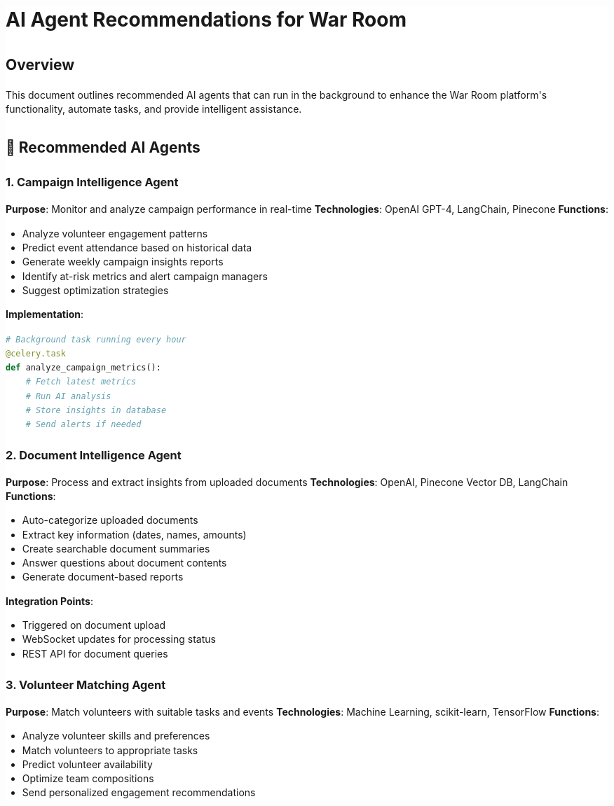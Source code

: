 # AI Agent Recommendations for War Room

## Overview

This document outlines recommended AI agents that can run in the background to enhance the War Room platform's functionality, automate tasks, and provide intelligent assistance.

## 🤖 Recommended AI Agents

### 1. **Campaign Intelligence Agent**
**Purpose**: Monitor and analyze campaign performance in real-time
**Technologies**: OpenAI GPT-4, LangChain, Pinecone
**Functions**:
- Analyze volunteer engagement patterns
- Predict event attendance based on historical data
- Generate weekly campaign insights reports
- Identify at-risk metrics and alert campaign managers
- Suggest optimization strategies

**Implementation**:
```python
# Background task running every hour
@celery.task
def analyze_campaign_metrics():
    # Fetch latest metrics
    # Run AI analysis
    # Store insights in database
    # Send alerts if needed
```

### 2. **Document Intelligence Agent**
**Purpose**: Process and extract insights from uploaded documents
**Technologies**: OpenAI, Pinecone Vector DB, LangChain
**Functions**:
- Auto-categorize uploaded documents
- Extract key information (dates, names, amounts)
- Create searchable document summaries
- Answer questions about document contents
- Generate document-based reports

**Integration Points**:
- Triggered on document upload
- WebSocket updates for processing status
- REST API for document queries

### 3. **Volunteer Matching Agent**
**Purpose**: Match volunteers with suitable tasks and events
**Technologies**: Machine Learning, scikit-learn, TensorFlow
**Functions**:
- Analyze volunteer skills and preferences
- Match volunteers to appropriate tasks
- Predict volunteer availability
- Optimize team compositions
- Send personalized engagement recommendations
